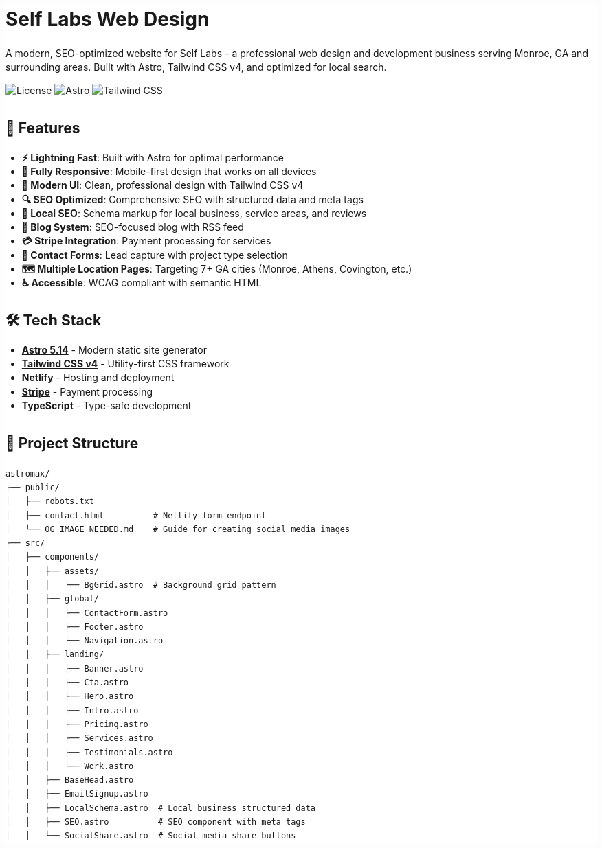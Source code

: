 # Self Labs Web Design

A modern, SEO-optimized website for Self Labs - a professional web design and development business serving Monroe, GA and surrounding areas. Built with Astro, Tailwind CSS v4, and optimized for local search.

![License](https://img.shields.io/badge/license-MIT-blue.svg)
![Astro](https://img.shields.io/badge/Astro-5.14-blueviolet)
![Tailwind CSS](https://img.shields.io/badge/Tailwind-v4-38bdf8)

## 🚀 Features

- **⚡ Lightning Fast**: Built with Astro for optimal performance
- **📱 Fully Responsive**: Mobile-first design that works on all devices
- **🎨 Modern UI**: Clean, professional design with Tailwind CSS v4
- **🔍 SEO Optimized**: Comprehensive SEO with structured data and meta tags
- **📍 Local SEO**: Schema markup for local business, service areas, and reviews
- **📝 Blog System**: SEO-focused blog with RSS feed
- **💳 Stripe Integration**: Payment processing for services
- **📧 Contact Forms**: Lead capture with project type selection
- **🗺️ Multiple Location Pages**: Targeting 7+ GA cities (Monroe, Athens, Covington, etc.)
- **♿ Accessible**: WCAG compliant with semantic HTML

## 🛠️ Tech Stack

- **[Astro 5.14](https://astro.build/)** - Modern static site generator
- **[Tailwind CSS v4](https://tailwindcss.com/)** - Utility-first CSS framework
- **[Netlify](https://www.netlify.com/)** - Hosting and deployment
- **[Stripe](https://stripe.com/)** - Payment processing
- **TypeScript** - Type-safe development

## 📁 Project Structure

```
astromax/
├── public/
│   ├── robots.txt
│   ├── contact.html          # Netlify form endpoint
│   └── OG_IMAGE_NEEDED.md    # Guide for creating social media images
├── src/
│   ├── components/
│   │   ├── assets/
│   │   │   └── BgGrid.astro  # Background grid pattern
│   │   ├── global/
│   │   │   ├── ContactForm.astro
│   │   │   ├── Footer.astro
│   │   │   └── Navigation.astro
│   │   ├── landing/
│   │   │   ├── Banner.astro
│   │   │   ├── Cta.astro
│   │   │   ├── Hero.astro
│   │   │   ├── Intro.astro
│   │   │   ├── Pricing.astro
│   │   │   ├── Services.astro
│   │   │   ├── Testimonials.astro
│   │   │   └── Work.astro
│   │   ├── BaseHead.astro
│   │   ├── EmailSignup.astro
│   │   ├── LocalSchema.astro  # Local business structured data
│   │   ├── SEO.astro          # SEO component with meta tags
│   │   └── SocialShare.astro  # Social media share buttons
```